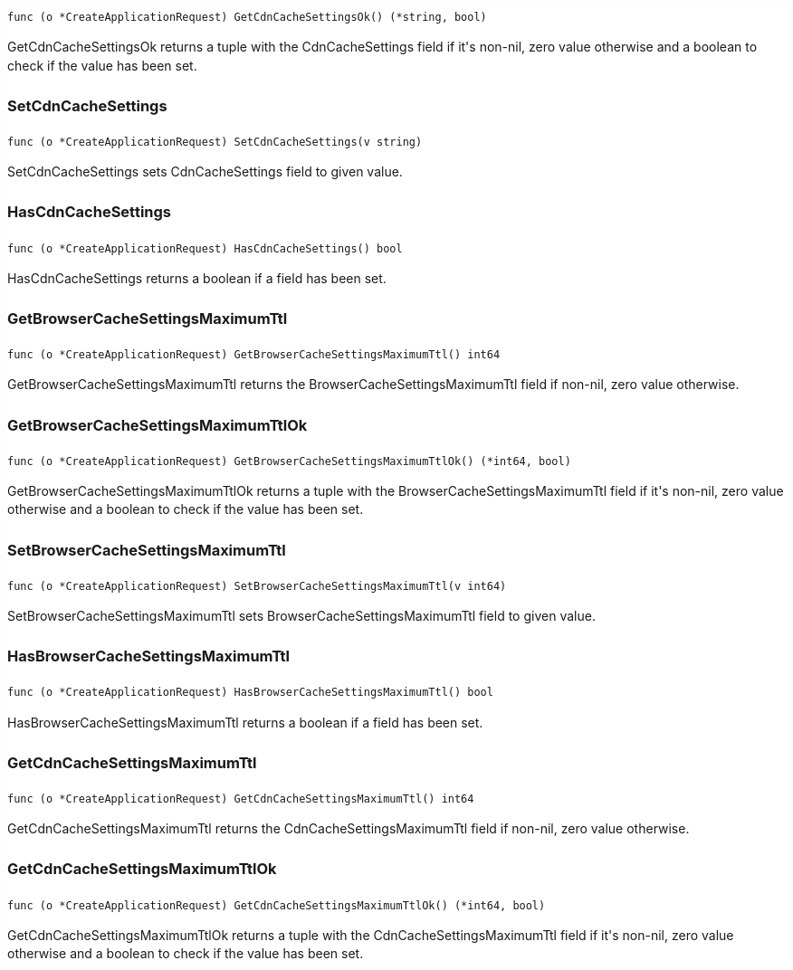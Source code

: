 `func (o *CreateApplicationRequest) GetCdnCacheSettingsOk() (*string, bool)`

GetCdnCacheSettingsOk returns a tuple with the CdnCacheSettings field if it's non-nil, zero value otherwise
and a boolean to check if the value has been set.

### SetCdnCacheSettings

`func (o *CreateApplicationRequest) SetCdnCacheSettings(v string)`

SetCdnCacheSettings sets CdnCacheSettings field to given value.

### HasCdnCacheSettings

`func (o *CreateApplicationRequest) HasCdnCacheSettings() bool`

HasCdnCacheSettings returns a boolean if a field has been set.

### GetBrowserCacheSettingsMaximumTtl

`func (o *CreateApplicationRequest) GetBrowserCacheSettingsMaximumTtl() int64`

GetBrowserCacheSettingsMaximumTtl returns the BrowserCacheSettingsMaximumTtl field if non-nil, zero value otherwise.

### GetBrowserCacheSettingsMaximumTtlOk

`func (o *CreateApplicationRequest) GetBrowserCacheSettingsMaximumTtlOk() (*int64, bool)`

GetBrowserCacheSettingsMaximumTtlOk returns a tuple with the BrowserCacheSettingsMaximumTtl field if it's non-nil, zero value otherwise
and a boolean to check if the value has been set.

### SetBrowserCacheSettingsMaximumTtl

`func (o *CreateApplicationRequest) SetBrowserCacheSettingsMaximumTtl(v int64)`

SetBrowserCacheSettingsMaximumTtl sets BrowserCacheSettingsMaximumTtl field to given value.

### HasBrowserCacheSettingsMaximumTtl

`func (o *CreateApplicationRequest) HasBrowserCacheSettingsMaximumTtl() bool`

HasBrowserCacheSettingsMaximumTtl returns a boolean if a field has been set.

### GetCdnCacheSettingsMaximumTtl

`func (o *CreateApplicationRequest) GetCdnCacheSettingsMaximumTtl() int64`

GetCdnCacheSettingsMaximumTtl returns the CdnCacheSettingsMaximumTtl field if non-nil, zero value otherwise.

### GetCdnCacheSettingsMaximumTtlOk

`func (o *CreateApplicationRequest) GetCdnCacheSettingsMaximumTtlOk() (*int64, bool)`

GetCdnCacheSettingsMaximumTtlOk returns a tuple with the CdnCacheSettingsMaximumTtl field if it's non-nil, zero value otherwise
and a boolean to check if the value has been set.
